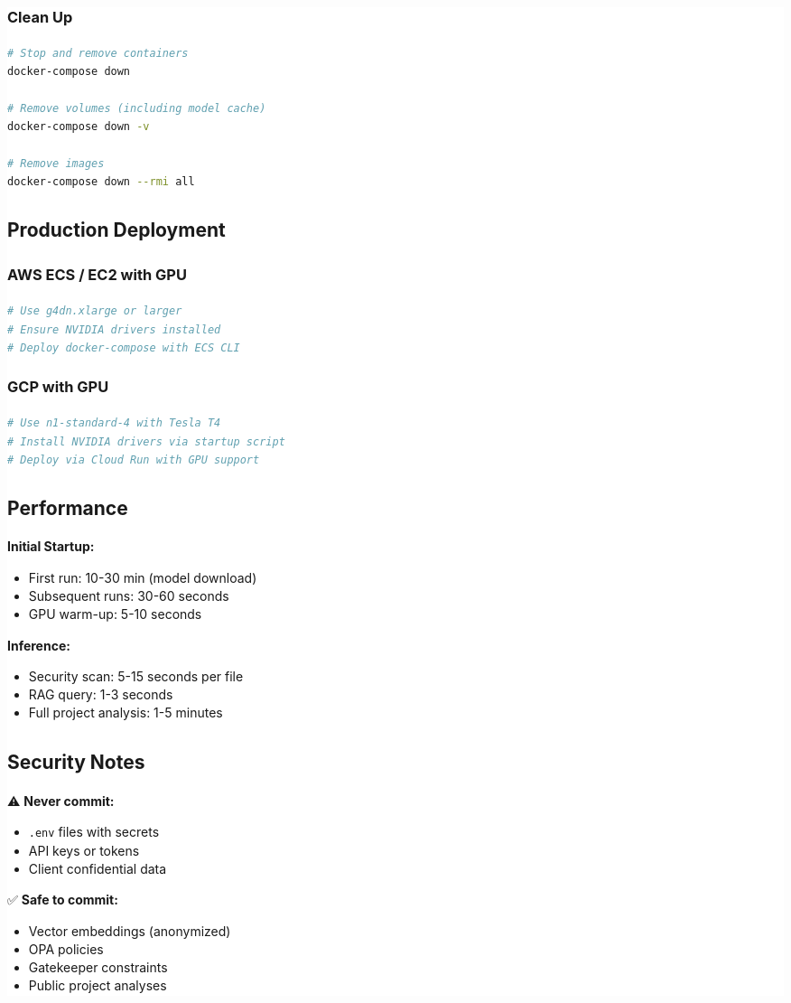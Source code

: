 ### Clean Up

```bash
# Stop and remove containers
docker-compose down

# Remove volumes (including model cache)
docker-compose down -v

# Remove images
docker-compose down --rmi all
```

## Production Deployment

### AWS ECS / EC2 with GPU

```bash
# Use g4dn.xlarge or larger
# Ensure NVIDIA drivers installed
# Deploy docker-compose with ECS CLI
```

### GCP with GPU

```bash
# Use n1-standard-4 with Tesla T4
# Install NVIDIA drivers via startup script
# Deploy via Cloud Run with GPU support
```

## Performance

**Initial Startup:**
- First run: 10-30 min (model download)
- Subsequent runs: 30-60 seconds
- GPU warm-up: 5-10 seconds

**Inference:**
- Security scan: 5-15 seconds per file
- RAG query: 1-3 seconds
- Full project analysis: 1-5 minutes

## Security Notes

⚠️ **Never commit:**
- `.env` files with secrets
- API keys or tokens
- Client confidential data

✅ **Safe to commit:**
- Vector embeddings (anonymized)
- OPA policies
- Gatekeeper constraints
- Public project analyses
